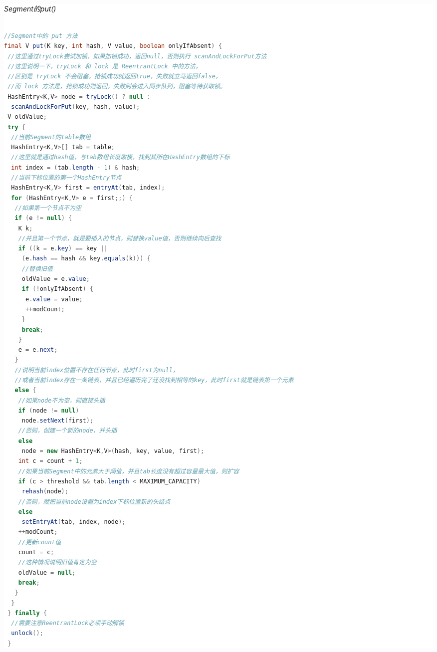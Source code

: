 ###### Segment的put()

```java
//Segment中的 put 方法
final V put(K key, int hash, V value, boolean onlyIfAbsent) {
 //这里通过tryLock尝试加锁，如果加锁成功，返回null，否则执行 scanAndLockForPut方法
 //这里说明一下，tryLock 和 lock 是 ReentrantLock 中的方法，
 //区别是 tryLock 不会阻塞，抢锁成功就返回true，失败就立马返回false，
 //而 lock 方法是，抢锁成功则返回，失败则会进入同步队列，阻塞等待获取锁。
 HashEntry<K,V> node = tryLock() ? null :
  scanAndLockForPut(key, hash, value);
 V oldValue;
 try {
  //当前Segment的table数组
  HashEntry<K,V>[] tab = table;
  //这里就是通过hash值，与tab数组长度取模，找到其所在HashEntry数组的下标
  int index = (tab.length - 1) & hash;
  //当前下标位置的第一个HashEntry节点
  HashEntry<K,V> first = entryAt(tab, index);
  for (HashEntry<K,V> e = first;;) {
   //如果第一个节点不为空
   if (e != null) {
    K k;
    //并且第一个节点，就是要插入的节点，则替换value值，否则继续向后查找
    if ((k = e.key) == key ||
     (e.hash == hash && key.equals(k))) {
     //替换旧值
     oldValue = e.value;
     if (!onlyIfAbsent) {
      e.value = value;
      ++modCount;
     }
     break;
    }
    e = e.next;
   }
   //说明当前index位置不存在任何节点，此时first为null，
   //或者当前index存在一条链表，并且已经遍历完了还没找到相等的key，此时first就是链表第一个元素
   else {
    //如果node不为空，则直接头插
    if (node != null)
     node.setNext(first);
    //否则，创建一个新的node，并头插
    else
     node = new HashEntry<K,V>(hash, key, value, first);
    int c = count + 1;
    //如果当前Segment中的元素大于阈值，并且tab长度没有超过容量最大值，则扩容
    if (c > threshold && tab.length < MAXIMUM_CAPACITY)
     rehash(node);
    //否则，就把当前node设置为index下标位置新的头结点
    else
     setEntryAt(tab, index, node);
    ++modCount;
    //更新count值
    count = c;
    //这种情况说明旧值肯定为空
    oldValue = null;
    break;
   }
  }
 } finally {
  //需要注意ReentrantLock必须手动解锁
  unlock();
 }
```